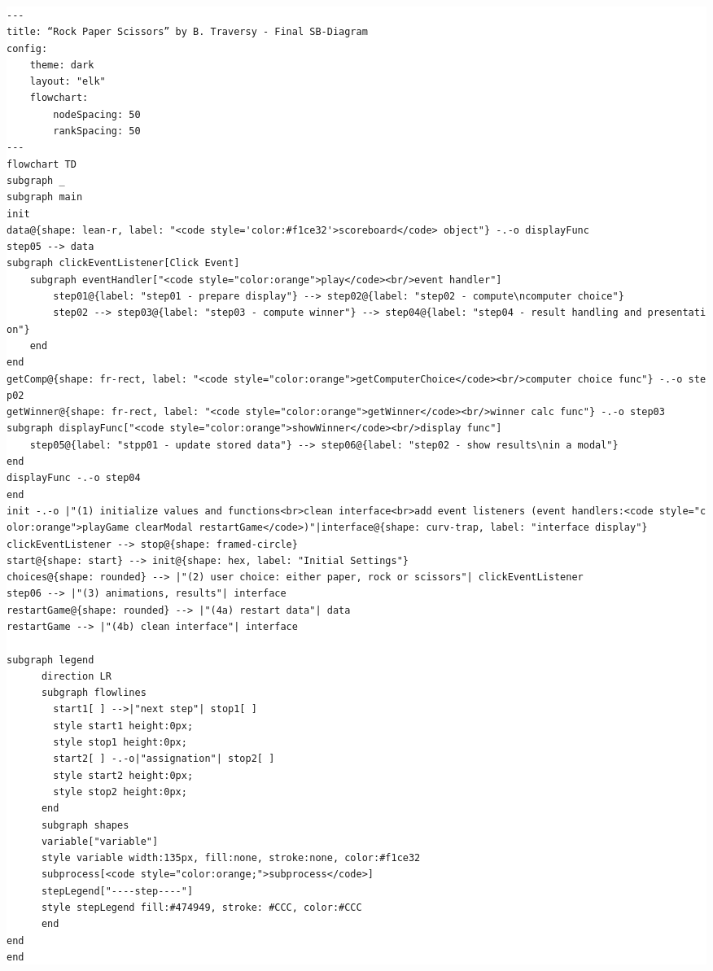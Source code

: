 ```mermaid
---
title: “Rock Paper Scissors” by B. Traversy - Final SB-Diagram
config:
    theme: dark
    layout: "elk"
    flowchart:
        nodeSpacing: 50
        rankSpacing: 50
---
flowchart TD
subgraph _
subgraph main
init
data@{shape: lean-r, label: "<code style='color:#f1ce32'>scoreboard</code> object"} -.-o displayFunc
step05 --> data
subgraph clickEventListener[Click Event]
    subgraph eventHandler["<code style="color:orange">play</code><br/>event handler"]
        step01@{label: "step01 - prepare display"} --> step02@{label: "step02 - compute\ncomputer choice"}
        step02 --> step03@{label: "step03 - compute winner"} --> step04@{label: "step04 - result handling and presentation"}
    end
end
getComp@{shape: fr-rect, label: "<code style="color:orange">getComputerChoice</code><br/>computer choice func"} -.-o step02
getWinner@{shape: fr-rect, label: "<code style="color:orange">getWinner</code><br/>winner calc func"} -.-o step03
subgraph displayFunc["<code style="color:orange">showWinner</code><br/>display func"]
    step05@{label: "stpp01 - update stored data"} --> step06@{label: "step02 - show results\nin a modal"}
end
displayFunc -.-o step04
end
init -.-o |"(1) initialize values and functions<br>clean interface<br>add event listeners (event handlers:<code style="color:orange">playGame clearModal restartGame</code>)"|interface@{shape: curv-trap, label: "interface display"}
clickEventListener --> stop@{shape: framed-circle}
start@{shape: start} --> init@{shape: hex, label: "Initial Settings"}
choices@{shape: rounded} --> |"(2) user choice: either paper, rock or scissors"| clickEventListener
step06 --> |"(3) animations, results"| interface
restartGame@{shape: rounded} --> |"(4a) restart data"| data
restartGame --> |"(4b) clean interface"| interface

subgraph legend
      direction LR
      subgraph flowlines
        start1[ ] -->|"next step"| stop1[ ]
        style start1 height:0px;
        style stop1 height:0px;
        start2[ ] -.-o|"assignation"| stop2[ ]
        style start2 height:0px;
        style stop2 height:0px;
      end
      subgraph shapes
      variable["variable"]
      style variable width:135px, fill:none, stroke:none, color:#f1ce32
      subprocess[<code style="color:orange;">subprocess</code>]
      stepLegend["----step----"]
      style stepLegend fill:#474949, stroke: #CCC, color:#CCC
      end
end
end
```